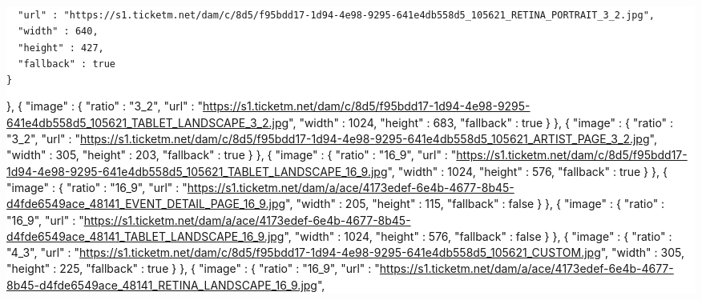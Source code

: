       "url" : "https://s1.ticketm.net/dam/c/8d5/f95bdd17-1d94-4e98-9295-641e4db558d5_105621_RETINA_PORTRAIT_3_2.jpg",
      "width" : 640,
      "height" : 427,
      "fallback" : true
    }
  }, {
    "image" : {
      "ratio" : "3_2",
      "url" : "https://s1.ticketm.net/dam/c/8d5/f95bdd17-1d94-4e98-9295-641e4db558d5_105621_TABLET_LANDSCAPE_3_2.jpg",
      "width" : 1024,
      "height" : 683,
      "fallback" : true
    }
  }, {
    "image" : {
      "ratio" : "3_2",
      "url" : "https://s1.ticketm.net/dam/c/8d5/f95bdd17-1d94-4e98-9295-641e4db558d5_105621_ARTIST_PAGE_3_2.jpg",
      "width" : 305,
      "height" : 203,
      "fallback" : true
    }
  }, {
    "image" : {
      "ratio" : "16_9",
      "url" : "https://s1.ticketm.net/dam/c/8d5/f95bdd17-1d94-4e98-9295-641e4db558d5_105621_TABLET_LANDSCAPE_16_9.jpg",
      "width" : 1024,
      "height" : 576,
      "fallback" : true
    }
  }, {
    "image" : {
      "ratio" : "16_9",
      "url" : "https://s1.ticketm.net/dam/a/ace/4173edef-6e4b-4677-8b45-d4fde6549ace_48141_EVENT_DETAIL_PAGE_16_9.jpg",
      "width" : 205,
      "height" : 115,
      "fallback" : false
    }
  }, {
    "image" : {
      "ratio" : "16_9",
      "url" : "https://s1.ticketm.net/dam/a/ace/4173edef-6e4b-4677-8b45-d4fde6549ace_48141_TABLET_LANDSCAPE_16_9.jpg",
      "width" : 1024,
      "height" : 576,
      "fallback" : false
    }
  }, {
    "image" : {
      "ratio" : "4_3",
      "url" : "https://s1.ticketm.net/dam/c/8d5/f95bdd17-1d94-4e98-9295-641e4db558d5_105621_CUSTOM.jpg",
      "width" : 305,
      "height" : 225,
      "fallback" : true
    }
  }, {
    "image" : {
      "ratio" : "16_9",
      "url" : "https://s1.ticketm.net/dam/a/ace/4173edef-6e4b-4677-8b45-d4fde6549ace_48141_RETINA_LANDSCAPE_16_9.jpg",